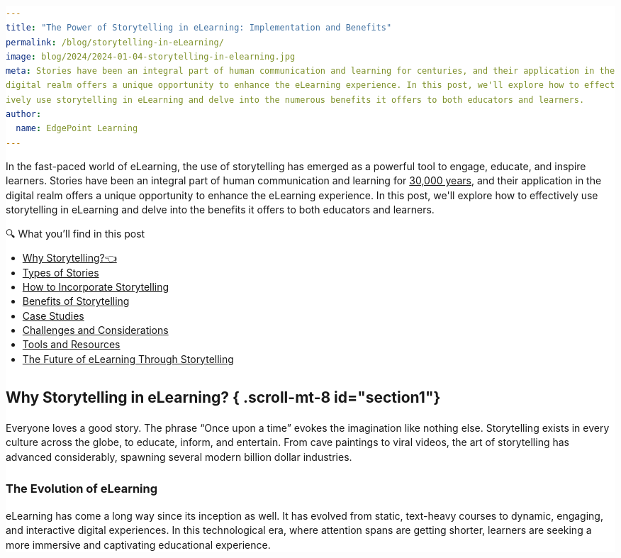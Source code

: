 ```yaml
---
title: "The Power of Storytelling in eLearning: Implementation and Benefits"
permalink: /blog/storytelling-in-eLearning/
image: blog/2024/2024-01-04-storytelling-in-elearning.jpg
meta: Stories have been an integral part of human communication and learning for centuries, and their application in the digital realm offers a unique opportunity to enhance the eLearning experience. In this post, we'll explore how to effectively use storytelling in eLearning and delve into the numerous benefits it offers to both educators and learners.
author:
  name: EdgePoint Learning
---
```


In the fast-paced world of eLearning, the use of storytelling has emerged as a powerful tool to engage, educate, and inspire learners. Stories have been an integral part of human communication and learning for [30,000 years](https://education.nationalgeographic.org/resource/storytelling-x/), and their application in the digital realm offers a unique opportunity to enhance the eLearning experience. In this post, we'll explore how to effectively use storytelling in eLearning and delve into the benefits it offers to both educators and learners.


<div class="rounded-lg p-4 not-prose font-sans border-b-4 bg-edgepoint-50 border-b-slate-400 ">
  <p class="font-extrabold uppercase text-lg mb-1 text-slate-600 ">🔍 What you’ll find in this post</p>
  <ul class="list-disc list-inside">
    <li><a href="#section1" class="font-semibold hover:text-blue-700">Why Storytelling?👈</a></li>
    <li><a href="#section2" class="font-semibold hover:text-blue-700">Types of Stories</a></li>
    <li><a href="#section3" class="font-semibold hover:text-blue-700">How to Incorporate Storytelling</a></li>
    <li><a href="#section4" class="font-semibold hover:text-blue-700">Benefits of Storytelling</a></li>
    <li><a href="#section5" class="font-semibold hover:text-blue-700">Case Studies</a></li>
    <li><a href="#section6" class="font-semibold hover:text-blue-700">Challenges and Considerations</a></li>
    <li><a href="#section7" class="font-semibold hover:text-blue-700">Tools and Resources</a></li>
    <li><a href="#section8" class="font-semibold hover:text-blue-700">The Future of eLearning Through Storytelling</a></li>
  </ul>
</div>

## Why Storytelling in eLearning? { .scroll-mt-8 id="section1"} 
Everyone loves a good story. The phrase “Once upon a time” evokes the imagination like nothing else. Storytelling exists in every culture across the globe, to educate, inform, and entertain. From cave paintings to viral videos, the art of storytelling has advanced considerably, spawning several modern billion dollar industries. 

### The Evolution of eLearning
eLearning has come a long way since its inception as well. It has evolved from static, text-heavy courses to dynamic, engaging, and interactive digital experiences. In this technological era, where attention spans are getting shorter, learners are seeking a more immersive and captivating educational experience.

